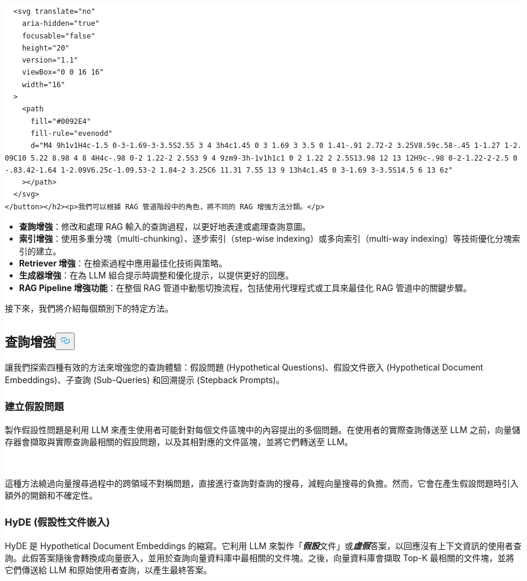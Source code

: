       <svg translate="no"
        aria-hidden="true"
        focusable="false"
        height="20"
        version="1.1"
        viewBox="0 0 16 16"
        width="16"
      >
        <path
          fill="#0092E4"
          fill-rule="evenodd"
          d="M4 9h1v1H4c-1.5 0-3-1.69-3-3.5S2.55 3 4 3h4c1.45 0 3 1.69 3 3.5 0 1.41-.91 2.72-2 3.25V8.59c.58-.45 1-1.27 1-2.09C10 5.22 8.98 4 8 4H4c-.98 0-2 1.22-2 2.5S3 9 4 9zm9-3h-1v1h1c1 0 2 1.22 2 2.5S13.98 12 13 12H9c-.98 0-2-1.22-2-2.5 0-.83.42-1.64 1-2.09V6.25c-1.09.53-2 1.84-2 3.25C6 11.31 7.55 13 9 13h4c1.45 0 3-1.69 3-3.5S14.5 6 13 6z"
        ></path>
      </svg>
    </button></h2><p>我們可以根據 RAG 管道階段中的角色，將不同的 RAG 增強方法分類。</p>
<ul>
<li><strong>查詢增強</strong>：修改和處理 RAG 輸入的查詢過程，以更好地表達或處理查詢意圖。</li>
<li><strong>索引增強</strong>：使用多重分塊（multi-chunking）、逐步索引（step-wise indexing）或多向索引（multi-way indexing）等技術優化分塊索引的建立。</li>
<li><strong>Retriever 增強</strong>：在檢索過程中應用最佳化技術與策略。</li>
<li><strong>生成器增強</strong>：在為 LLM 組合提示時調整和優化提示，以提供更好的回應。</li>
<li><strong>RAG Pipeline 增強功能</strong>：在整個 RAG 管道中動態切換流程，包括使用代理程式或工具來最佳化 RAG 管道中的關鍵步驟。</li>
</ul>
<p>接下來，我們將介紹每個類別下的特定方法。</p>
<h2 id="Query-Enhancement" class="common-anchor-header">查詢增強<button data-href="#Query-Enhancement" class="anchor-icon" translate="no">
      <svg translate="no"
        aria-hidden="true"
        focusable="false"
        height="20"
        version="1.1"
        viewBox="0 0 16 16"
        width="16"
      >
        <path
          fill="#0092E4"
          fill-rule="evenodd"
          d="M4 9h1v1H4c-1.5 0-3-1.69-3-3.5S2.55 3 4 3h4c1.45 0 3 1.69 3 3.5 0 1.41-.91 2.72-2 3.25V8.59c.58-.45 1-1.27 1-2.09C10 5.22 8.98 4 8 4H4c-.98 0-2 1.22-2 2.5S3 9 4 9zm9-3h-1v1h1c1 0 2 1.22 2 2.5S13.98 12 13 12H9c-.98 0-2-1.22-2-2.5 0-.83.42-1.64 1-2.09V6.25c-1.09.53-2 1.84-2 3.25C6 11.31 7.55 13 9 13h4c1.45 0 3-1.69 3-3.5S14.5 6 13 6z"
        ></path>
      </svg>
    </button></h2><p>讓我們探索四種有效的方法來增強您的查詢體驗：假設問題 (Hypothetical Questions)、假設文件嵌入 (Hypothetical Document Embeddings)、子查詢 (Sub-Queries) 和回溯提示 (Stepback Prompts)。</p>
<h3 id="Creating-Hypothetical-Questions" class="common-anchor-header">建立假設問題</h3><p>製作假設性問題是利用 LLM 來產生使用者可能針對每個文件區塊中的內容提出的多個問題。在使用者的實際查詢傳送至 LLM 之前，向量儲存器會擷取與實際查詢最相關的假設問題，以及其相對應的文件區塊，並將它們轉送至 LLM。</p>
<p>
  <span class="img-wrapper">
    <img translate="no" src="/docs/v2.5.x/assets/advanced_rag/hypothetical_question.png" alt="" class="doc-image" id="" />
    <span></span>
  </span>
</p>
<p>這種方法繞過向量搜尋過程中的跨領域不對稱問題，直接進行查詢對查詢的搜尋，減輕向量搜尋的負擔。然而，它會在產生假設問題時引入額外的開銷和不確定性。</p>
<h3 id="HyDE-Hypothetical-Document-Embeddings" class="common-anchor-header">HyDE (假設性文件嵌入)</h3><p>HyDE 是 Hypothetical Document Embeddings 的縮寫。它利用 LLM 來製作「<strong><em>假設</em></strong>文件」或<strong><em>虛假</em></strong>答案，以回應沒有上下文資訊的使用者查詢。此假答案隨後會轉換成向量嵌入，並用於查詢向量資料庫中最相關的文件塊。之後，向量資料庫會擷取 Top-K 最相關的文件塊，並將它們傳送給 LLM 和原始使用者查詢，以產生最終答案。</p>
<p>
  <span class="img-wrapper">